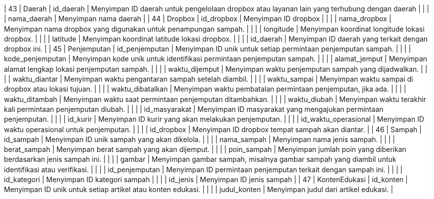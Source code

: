 | 43                                 | Daerah                      | id_daerah                 | Menyimpan ID daerah untuk pengelolaan dropbox atau layanan lain yang terhubung dengan daerah       |
|                                    |                             | nama_daerah               | Menyimpan nama daerah                                                                              |
| 44                                 | Dropbox                     | id_dropbox                | Menyimpan ID dropbox                                                                               |
|                                    |                             | nama_dropbox              | Menyimpan nama dropbox yang digunakan untuk penampungan sampah.                                    |
|                                    |                             | longitude                 | Menyimpan koordinat longitude lokasi dropbox.                                                      |
|                                    |                             | latitude                  | Menyimpan koordinat latitude lokasi dropbox.                                                       |
|                                    |                             | id_daerah                 | Menyimpan ID daerah yang terkait dengan dropbox ini.                                               |
| 45                                 | Penjemputan                 | id_penjemputan            | Menyimpan ID unik untuk setiap permintaan penjemputan sampah.                                      |
|                                    |                             | kode_penjemputan          | Menyimpan kode unik untuk identifikasi permintaan penjemputan sampah.                              |
|                                    |                             | alamat_jemput             | Menyimpan alamat lengkap lokasi penjemputan sampah.                                                |
|                                    |                             | waktu_dijemput            | Menyimpan waktu penjemputan sampah yang dijadwalkan.                                               |
|                                    |                             | waktu_diantar             | Menyimpan waktu pengantaran sampah setelah diambil.                                                |
|                                    |                             | waktu_sampai              | Menyimpan waktu sampai di dropbox atau lokasi tujuan.                                              |
|                                    |                             | waktu_dibatalkan          | Menyimpan waktu pembatalan permintaan penjemputan, jika ada.                                       |
|                                    |                             | waktu_ditambah            | Menyimpan waktu saat permintaan penjemputan ditambahkan.                                           |
|                                    |                             | waktu_diubah              | Menyimpan waktu terakhir kali permintaan penjemputan diubah.                                       |
|                                    |                             | id_masyarakat             | Menyimpan ID masyarakat yang mengajukan permintaan penjemputan.                                    |
|                                    |                             | id_kurir                  | Menyimpan ID kurir yang akan melakukan penjemputan.                                                |
|                                    |                             | id_waktu_operasional      | Menyimpan ID waktu operasional untuk penjemputan.                                                  |
|                                    |                             | id_dropbox                | Menyimpan ID dropbox tempat sampah akan diantar.                                                   |
| 46                                 | Sampah                      | id_sampah                 | Menyimpan ID unik sampah yang akan dikelola.                                                       |
|                                    |                             | nama_sampah               | Menyimpan nama jenis sampah.                                                                       |
|                                    |                             | berat_sampah              | Menyimpan berat sampah yang akan dijemput.                                                         |
|                                    |                             | poin_sampah               | Menyimpan jumlah poin yang diberikan berdasarkan jenis sampah ini.                                 |
|                                    |                             | gambar                    | Menyimpan gambar sampah, misalnya gambar sampah yang diambil untuk identifikasi atau verifikasi.   |
|                                    |                             | id_penjemputan            | Menyimpan ID permintaan penjemputan terkait dengan sampah ini.                                     |
|                                    |                             | id_kategori               | Menyimpan ID kategori sampah                                                                       |
|                                    |                             | id_jenis                  | Menyimpan ID jenis sampah                                                                          |
| 47                                 | KontenEdukasi               | id_konten                 | Menyimpan ID unik untuk setiap artikel atau konten edukasi.                                        |
|                                    |                             | judul_konten              | Menyimpan judul dari artikel edukasi.                                                              |
